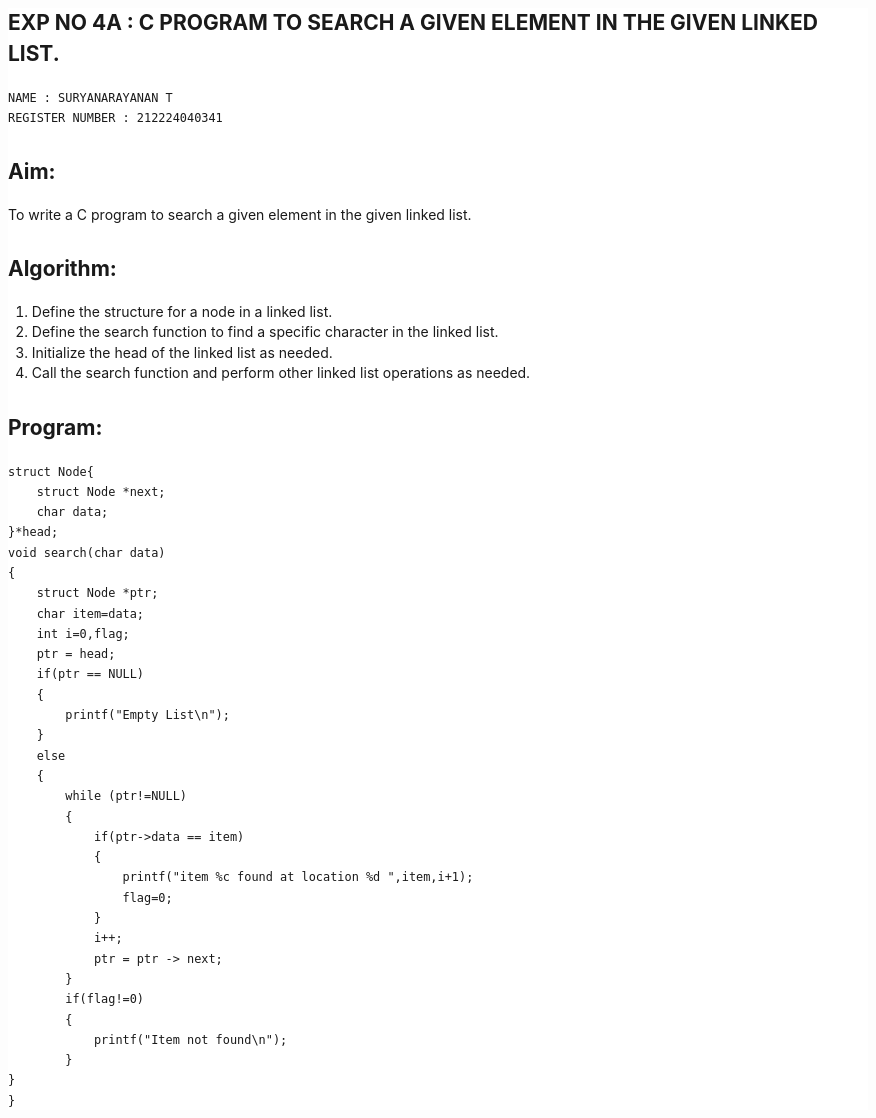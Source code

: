 ## EXP NO 4A : C PROGRAM TO SEARCH A GIVEN ELEMENT IN THE GIVEN LINKED LIST.
```
NAME : SURYANARAYANAN T
REGISTER NUMBER : 212224040341
```
## Aim:
To write a C program to search a given element in the given linked list.

## Algorithm:
1.	Define the structure for a node in a linked list.
2.	Define the search function to find a specific character in the linked list.
3.	Initialize the head of the linked list as needed.
4.	Call the search function and perform other linked list operations as needed.
 
## Program:
~~~
struct Node{
    struct Node *next; 
    char data;
}*head;
void search(char data)
{
    struct Node *ptr;
    char item=data; 
    int i=0,flag;
    ptr = head; 
    if(ptr == NULL)
    {
        printf("Empty List\n");  
    }
    else
    {
        while (ptr!=NULL)
        {
            if(ptr->data == item)
            {
                printf("item %c found at location %d ",item,i+1); 
                flag=0;    
            }
            i++;
            ptr = ptr -> next;   
        }
        if(flag!=0)
        {
            printf("Item not found\n");
        }
}
}
~~~
